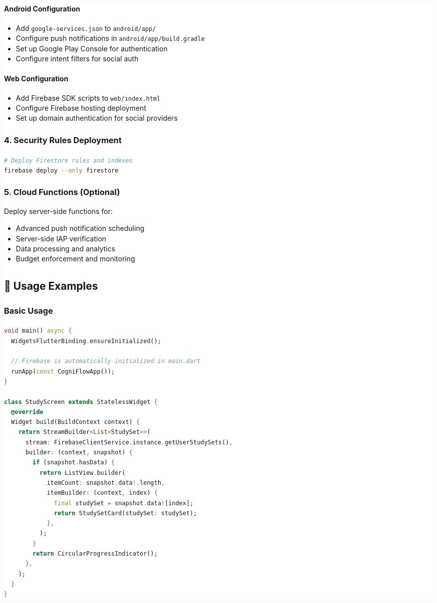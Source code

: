 #### Android Configuration  
- Add `google-services.json` to `android/app/`
- Configure push notifications in `android/app/build.gradle`
- Set up Google Play Console for authentication
- Configure intent filters for social auth

#### Web Configuration
- Add Firebase SDK scripts to `web/index.html`
- Configure Firebase hosting deployment
- Set up domain authentication for social providers

### 4. Security Rules Deployment
```bash
# Deploy Firestore rules and indexes
firebase deploy --only firestore
```

### 5. Cloud Functions (Optional)
Deploy server-side functions for:
- Advanced push notification scheduling
- Server-side IAP verification
- Data processing and analytics
- Budget enforcement and monitoring

## 🎯 Usage Examples

### Basic Usage
```dart
void main() async {
  WidgetsFlutterBinding.ensureInitialized();
  
  // Firebase is automatically initialized in main.dart
  runApp(const CogniFlowApp());
}

class StudyScreen extends StatelessWidget {
  @override
  Widget build(BuildContext context) {
    return StreamBuilder<List<StudySet>>(
      stream: FirebaseClientService.instance.getUserStudySets(),
      builder: (context, snapshot) {
        if (snapshot.hasData) {
          return ListView.builder(
            itemCount: snapshot.data!.length,
            itemBuilder: (context, index) {
              final studySet = snapshot.data![index];
              return StudySetCard(studySet: studySet);
            },
          );
        }
        return CircularProgressIndicator();
      },
    );
  }
}
```
